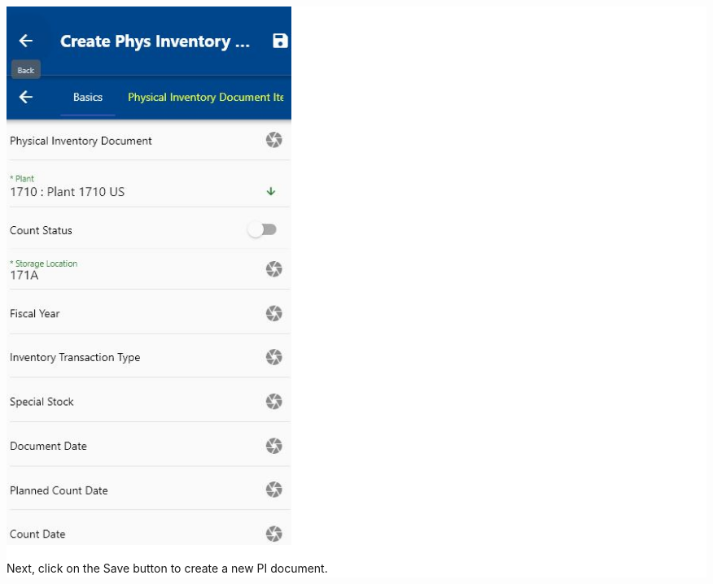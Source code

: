 <img src="/images/ScreenShots/transaction/SAP/Create_Physical_Inv/rikdata_sap_create_pi_19.JPG" width="350"/>


Next, click on the Save button to create a new PI document. 
